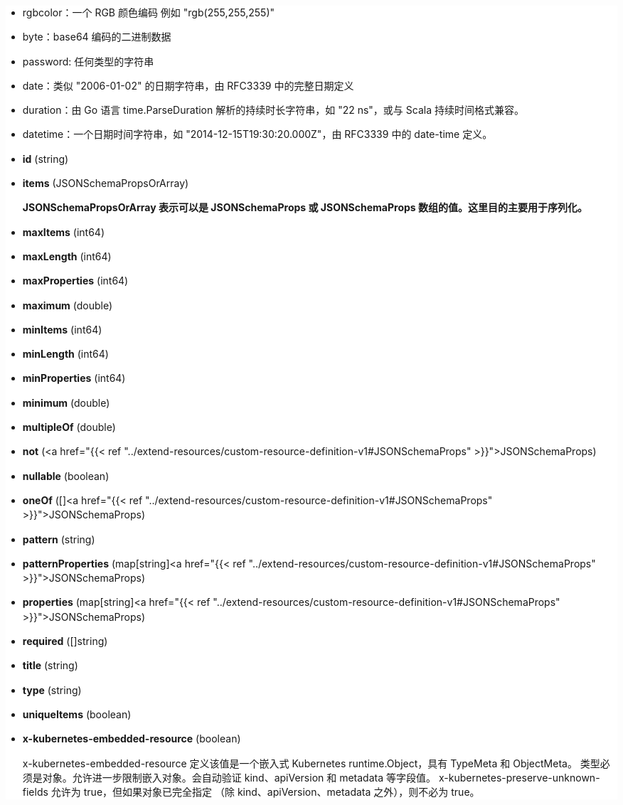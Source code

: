   - rgbcolor：一个 RGB 颜色编码 例如 "rgb(255,255,255)"
  - byte：base64 编码的二进制数据
  - password: 任何类型的字符串
  - date：类似 "2006-01-02" 的日期字符串，由 RFC3339 中的完整日期定义
  - duration：由 Go 语言 time.ParseDuration 解析的持续时长字符串，如 "22 ns"，或与 Scala 持续时间格式兼容。
  - datetime：一个日期时间字符串，如 "2014-12-15T19:30:20.000Z"，由 RFC3339 中的 date-time 定义。

- **id** (string)

- **items** (JSONSchemaPropsOrArray)

  <a name="JSONSchemaPropsOrArray"></a>
  **JSONSchemaPropsOrArray 表示可以是 JSONSchemaProps 或 JSONSchemaProps 数组的值。这里目的主要用于序列化。**  

- **maxItems** (int64)

- **maxLength** (int64)

- **maxProperties** (int64)

- **maximum** (double)

- **minItems** (int64)

- **minLength** (int64)

- **minProperties** (int64)

- **minimum** (double)

- **multipleOf** (double)

- **not** (<a href="{{< ref "../extend-resources/custom-resource-definition-v1#JSONSchemaProps" >}}">JSONSchemaProps</a>)

- **nullable** (boolean)

- **oneOf** ([]<a href="{{< ref "../extend-resources/custom-resource-definition-v1#JSONSchemaProps" >}}">JSONSchemaProps</a>)

- **pattern** (string)

- **patternProperties** (map[string]<a href="{{< ref "../extend-resources/custom-resource-definition-v1#JSONSchemaProps" >}}">JSONSchemaProps</a>)

- **properties** (map[string]<a href="{{< ref "../extend-resources/custom-resource-definition-v1#JSONSchemaProps" >}}">JSONSchemaProps</a>)

- **required** ([]string)

- **title** (string)

- **type** (string)

- **uniqueItems** (boolean)

- **x-kubernetes-embedded-resource** (boolean)

  x-kubernetes-embedded-resource 定义该值是一个嵌入式 Kubernetes runtime.Object，具有 TypeMeta 和 ObjectMeta。
  类型必须是对象。允许进一步限制嵌入对象。会自动验证 kind、apiVersion 和 metadata 等字段值。
  x-kubernetes-preserve-unknown-fields 允许为 true，但如果对象已完全指定
  （除 kind、apiVersion、metadata 之外），则不必为 true。
